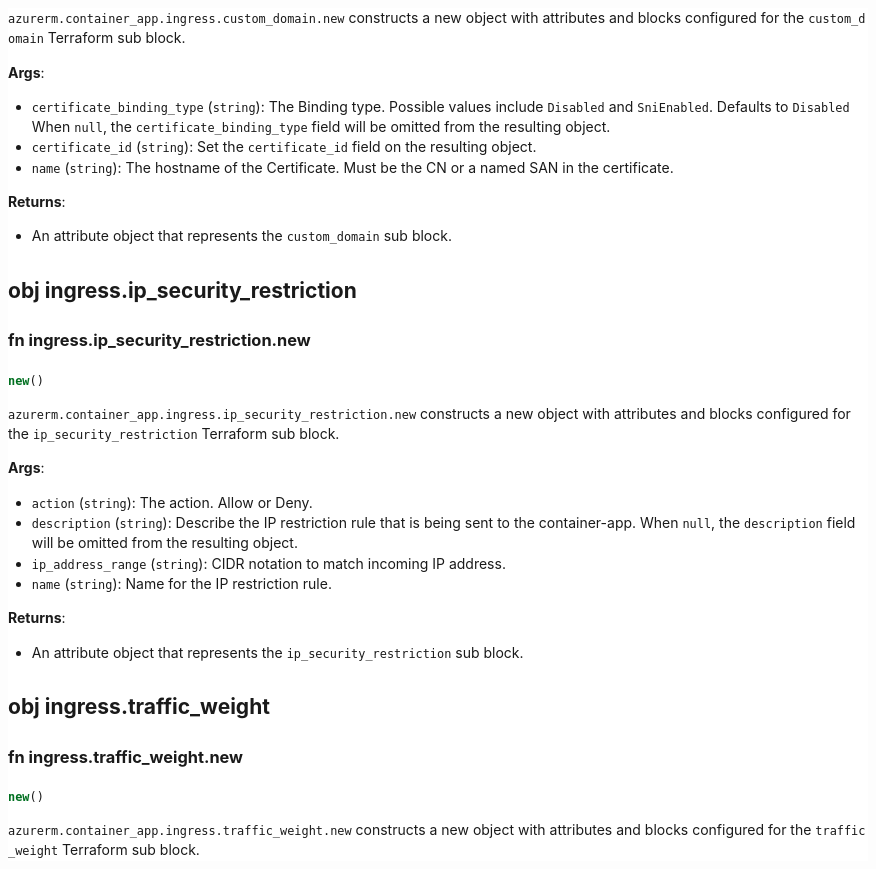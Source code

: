 
`azurerm.container_app.ingress.custom_domain.new` constructs a new object with attributes and blocks configured for the `custom_domain`
Terraform sub block.



**Args**:
  - `certificate_binding_type` (`string`): The Binding type. Possible values include `Disabled` and `SniEnabled`. Defaults to `Disabled` When `null`, the `certificate_binding_type` field will be omitted from the resulting object.
  - `certificate_id` (`string`): Set the `certificate_id` field on the resulting object.
  - `name` (`string`): The hostname of the Certificate. Must be the CN or a named SAN in the certificate.

**Returns**:
  - An attribute object that represents the `custom_domain` sub block.


## obj ingress.ip_security_restriction



### fn ingress.ip_security_restriction.new

```ts
new()
```


`azurerm.container_app.ingress.ip_security_restriction.new` constructs a new object with attributes and blocks configured for the `ip_security_restriction`
Terraform sub block.



**Args**:
  - `action` (`string`): The action. Allow or Deny.
  - `description` (`string`): Describe the IP restriction rule that is being sent to the container-app. When `null`, the `description` field will be omitted from the resulting object.
  - `ip_address_range` (`string`): CIDR notation to match incoming IP address.
  - `name` (`string`): Name for the IP restriction rule.

**Returns**:
  - An attribute object that represents the `ip_security_restriction` sub block.


## obj ingress.traffic_weight



### fn ingress.traffic_weight.new

```ts
new()
```


`azurerm.container_app.ingress.traffic_weight.new` constructs a new object with attributes and blocks configured for the `traffic_weight`
Terraform sub block.
